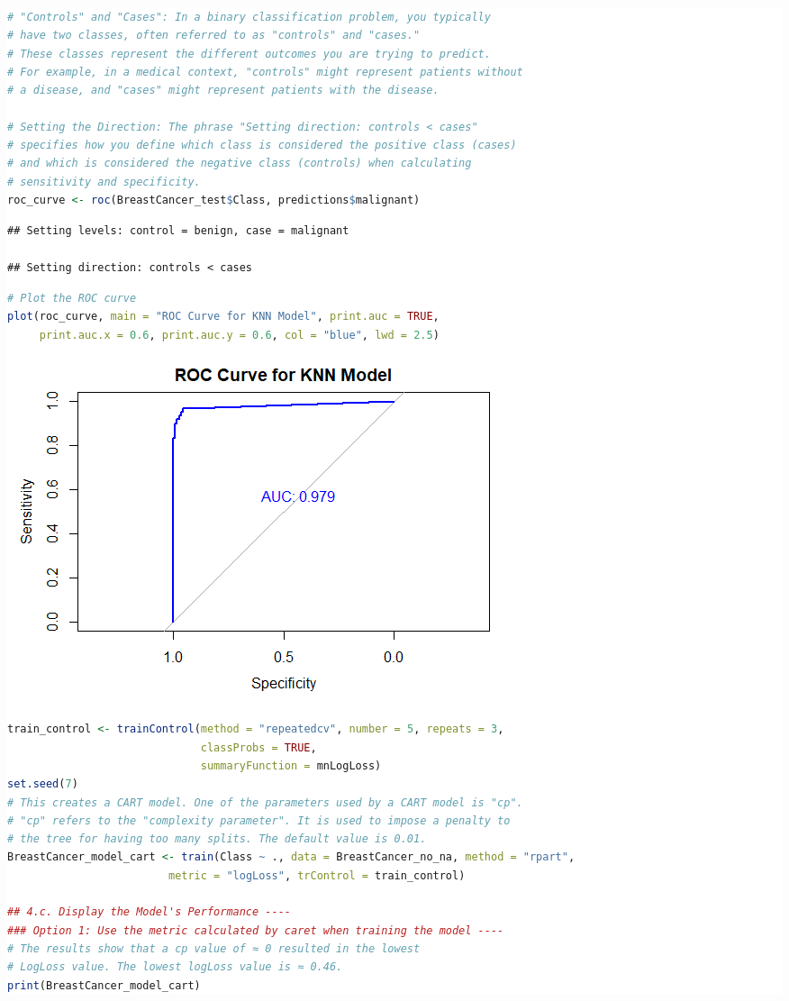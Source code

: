 ``` r
# "Controls" and "Cases": In a binary classification problem, you typically
# have two classes, often referred to as "controls" and "cases."
# These classes represent the different outcomes you are trying to predict.
# For example, in a medical context, "controls" might represent patients without
# a disease, and "cases" might represent patients with the disease.

# Setting the Direction: The phrase "Setting direction: controls < cases"
# specifies how you define which class is considered the positive class (cases)
# and which is considered the negative class (controls) when calculating
# sensitivity and specificity.
roc_curve <- roc(BreastCancer_test$Class, predictions$malignant)
```

    ## Setting levels: control = benign, case = malignant

    ## Setting direction: controls < cases

``` r
# Plot the ROC curve
plot(roc_curve, main = "ROC Curve for KNN Model", print.auc = TRUE,
     print.auc.x = 0.6, print.auc.y = 0.6, col = "blue", lwd = 2.5)
```

![](Lab-Submission-Markdown_files/figure-gfm/model%20performance-2.png)

``` r
train_control <- trainControl(method = "repeatedcv", number = 5, repeats = 3,
                              classProbs = TRUE,
                              summaryFunction = mnLogLoss)
set.seed(7)
# This creates a CART model. One of the parameters used by a CART model is "cp".
# "cp" refers to the "complexity parameter". It is used to impose a penalty to
# the tree for having too many splits. The default value is 0.01.
BreastCancer_model_cart <- train(Class ~ ., data = BreastCancer_no_na, method = "rpart",
                         metric = "logLoss", trControl = train_control)

## 4.c. Display the Model's Performance ----
### Option 1: Use the metric calculated by caret when training the model ----
# The results show that a cp value of ≈ 0 resulted in the lowest
# LogLoss value. The lowest logLoss value is ≈ 0.46.
print(BreastCancer_model_cart)
```
